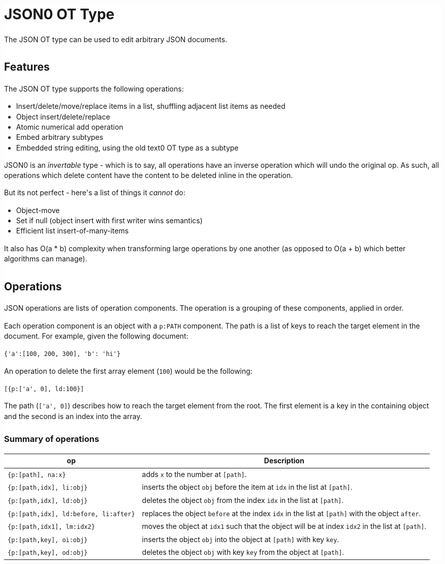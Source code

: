 # JSON0 OT Type

The JSON OT type can be used to edit arbitrary JSON documents.

## Features

The JSON OT type supports the following operations:

- Insert/delete/move/replace items in a list, shuffling adjacent list items as needed
- Object insert/delete/replace
- Atomic numerical add operation
- Embed arbitrary subtypes
- Embedded string editing, using the old text0 OT type as a subtype

JSON0 is an *invertable* type - which is to say, all operations have an inverse
operation which will undo the original op. As such, all operations which delete
content have the content to be deleted inline in the operation.

But its not perfect - here's a list of things it *cannot* do:

- Object-move
- Set if null (object insert with first writer wins semantics)
- Efficient list insert-of-many-items

It also has O(a * b) complexity when transforming large operations by one
another (as opposed to O(a + b) which better algorithms can manage).


## Operations

JSON operations are lists of operation components. The operation is a grouping
of these components, applied in order.

Each operation component is an object with a `p:PATH` component. The path is a
list of keys to reach the target element in the document. For example, given
the following document:

```
{'a':[100, 200, 300], 'b': 'hi'}
```

An operation to delete the first array element (`100`) would be the following:

```
[{p:['a', 0], ld:100}]
```

The path (`['a', 0]`) describes how to reach the target element from the root.
The first element is a key in the containing object and the second is an index
into the array.

### Summary of operations

 op                                    | Description
---------------------------------------|-------------------------------------
`{p:[path], na:x}`                     | adds `x` to the number at `[path]`.
`{p:[path,idx], li:obj}`               | inserts the object `obj` before the item at `idx` in the list at `[path]`.
`{p:[path,idx], ld:obj}`               | deletes the object `obj` from the index `idx` in the list at `[path]`.
`{p:[path,idx], ld:before, li:after}`  | replaces the object `before` at the index `idx` in the list at `[path]` with the object `after`.
`{p:[path,idx1], lm:idx2}`             | moves the object at `idx1` such that the object will be at index `idx2` in the list at `[path]`.
`{p:[path,key], oi:obj}`               | inserts the object `obj` into the object at `[path]` with key `key`.
`{p:[path,key], od:obj}`               | deletes the object `obj` with key `key` from the object at `[path]`.